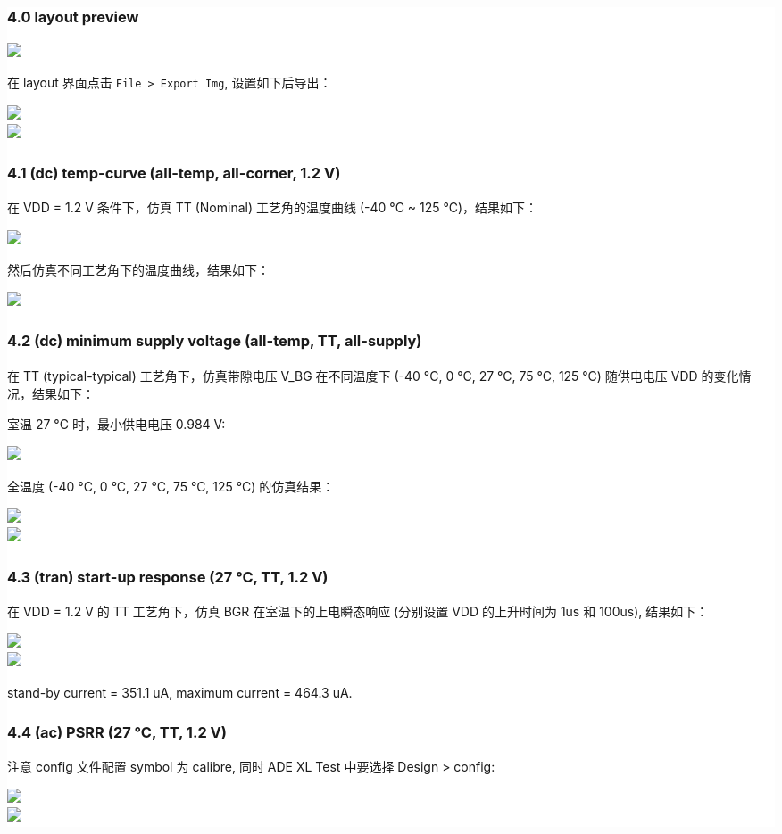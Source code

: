 

### 4.0 layout preview

<div class="center"><img src="https://imagebank-0.oss-cn-beijing.aliyuncs.com/VS-PicGo/2025-07-28-15-13-58_Cadence Layout (202507_tsmcN28_BGR__scientific_research_practice_1).png"/></div>


在 layout 界面点击 `File > Export Img`, 设置如下后导出：

<div class="center"><img src="https://imagebank-0.oss-cn-beijing.aliyuncs.com/VS-PicGo/2025-07-28-15-23-11_Cadence Layout (202507_tsmcN28_BGR__scientific_research_practice_1).png"/></div>
<div class="center"><img src="https://imagebank-0.oss-cn-beijing.aliyuncs.com/VS-PicGo/2025-07-28-16-05-27_Cadence Layout (202507_tsmcN28_BGR__scientific_research_practice_1).png"/></div>


### 4.1 (dc) temp-curve (all-temp, all-corner, 1.2 V)

在 VDD = 1.2 V 条件下，仿真 TT (Nominal) 工艺角的温度曲线 (-40 °C ~ 125 °C)，结果如下：

<div class="center"><img src="https://imagebank-0.oss-cn-beijing.aliyuncs.com/VS-PicGo/2025-07-28-17-29-38_Cadence Layout (202507_tsmcN28_BGR__scientific_research_practice_1).png"/></div>

然后仿真不同工艺角下的温度曲线，结果如下：

<div class="center"><img src="https://imagebank-0.oss-cn-beijing.aliyuncs.com/VS-PicGo/2025-07-29-22-10-23_Cadence Layout (202507_tsmcN28_BGR__scientific_research_practice_1).png"/></div>

### 4.2 (dc) minimum supply voltage (all-temp, TT, all-supply)

在 TT (typical-typical) 工艺角下，仿真带隙电压 V_BG 在不同温度下 (-40 °C, 0 °C, 27 °C, 75 °C, 125 °C) 随供电电压 VDD 的变化情况，结果如下：

室温 27 °C 时，最小供电电压 0.984 V:

<div class="center"><img src="https://imagebank-0.oss-cn-beijing.aliyuncs.com/VS-PicGo/2025-07-28-18-32-32_Cadence Layout (202507_tsmcN28_BGR__scientific_research_practice_1).png"/></div>

全温度 (-40 °C, 0 °C, 27 °C, 75 °C, 125 °C) 的仿真结果：

<div class="center"><img src="https://imagebank-0.oss-cn-beijing.aliyuncs.com/VS-PicGo/2025-07-28-18-36-13_Cadence Layout (202507_tsmcN28_BGR__scientific_research_practice_1).png"/></div>
<div class="center"><img src="https://imagebank-0.oss-cn-beijing.aliyuncs.com/VS-PicGo/2025-07-28-18-38-46_Cadence Layout (202507_tsmcN28_BGR__scientific_research_practice_1).png"/></div>

### 4.3 (tran) start-up response (27 °C, TT, 1.2 V)


在 VDD = 1.2 V 的 TT 工艺角下，仿真 BGR 在室温下的上电瞬态响应 (分别设置 VDD 的上升时间为 1us 和 100us), 结果如下：
<div class="center"><img src="https://imagebank-0.oss-cn-beijing.aliyuncs.com/VS-PicGo/2025-07-28-17-52-13_Cadence Layout (202507_tsmcN28_BGR__scientific_research_practice_1).png"/></div>
<div class="center"><img src="https://imagebank-0.oss-cn-beijing.aliyuncs.com/VS-PicGo/2025-07-28-17-50-46_Cadence Layout (202507_tsmcN28_BGR__scientific_research_practice_1).png"/></div>

stand-by current = 351.1 uA, maximum current = 464.3 uA.


### 4.4 (ac) PSRR (27 °C, TT, 1.2 V)


注意 config 文件配置 symbol 为 calibre, 同时 ADE XL Test 中要选择 Design > config:
<div class="center"><img src="https://imagebank-0.oss-cn-beijing.aliyuncs.com/VS-PicGo/2025-07-29-22-43-05_Cadence Layout (202507_tsmcN28_BGR__scientific_research_practice_1).png"/></div>
<div class="center"><img src="https://imagebank-0.oss-cn-beijing.aliyuncs.com/VS-PicGo/2025-07-29-22-44-39_Cadence Layout (202507_tsmcN28_BGR__scientific_research_practice_1).png"/></div>
